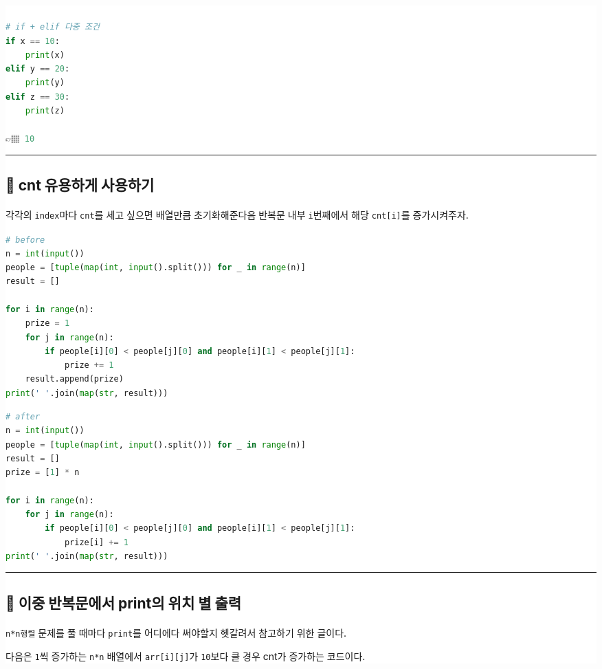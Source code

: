 ```python

# if + elif 다중 조건
if x == 10:
    print(x)
elif y == 20:
    print(y)
elif z == 30:
    print(z)

👉🏽 10
```

---
## 📍 cnt 유용하게 사용하기

각각의 `index`마다 `cnt`를 세고 싶으면 배열만큼 초기화해준다음 반복문 내부 `i`번째에서 해당 `cnt[i]`를 증가시켜주자.

```python
# before
n = int(input())
people = [tuple(map(int, input().split())) for _ in range(n)]
result = []

for i in range(n):
    prize = 1
    for j in range(n):
        if people[i][0] < people[j][0] and people[i][1] < people[j][1]:
            prize += 1
    result.append(prize)
print(' '.join(map(str, result)))
```

```python
# after
n = int(input())
people = [tuple(map(int, input().split())) for _ in range(n)]
result = []
prize = [1] * n

for i in range(n):
    for j in range(n):
        if people[i][0] < people[j][0] and people[i][1] < people[j][1]:
            prize[i] += 1
print(' '.join(map(str, result)))
```

---
## 📍 이중 반복문에서 print의 위치 별 출력
`n*n행렬` 문제를 풀 때마다 `print`를 어디에다 써야할지 헷갈려서 참고하기 위한 글이다.

다음은 `1`씩 증가하는 `n*n` 배열에서 `arr[i][j]`가 `10`보다 클 경우 cnt가 증가하는 코드이다.
